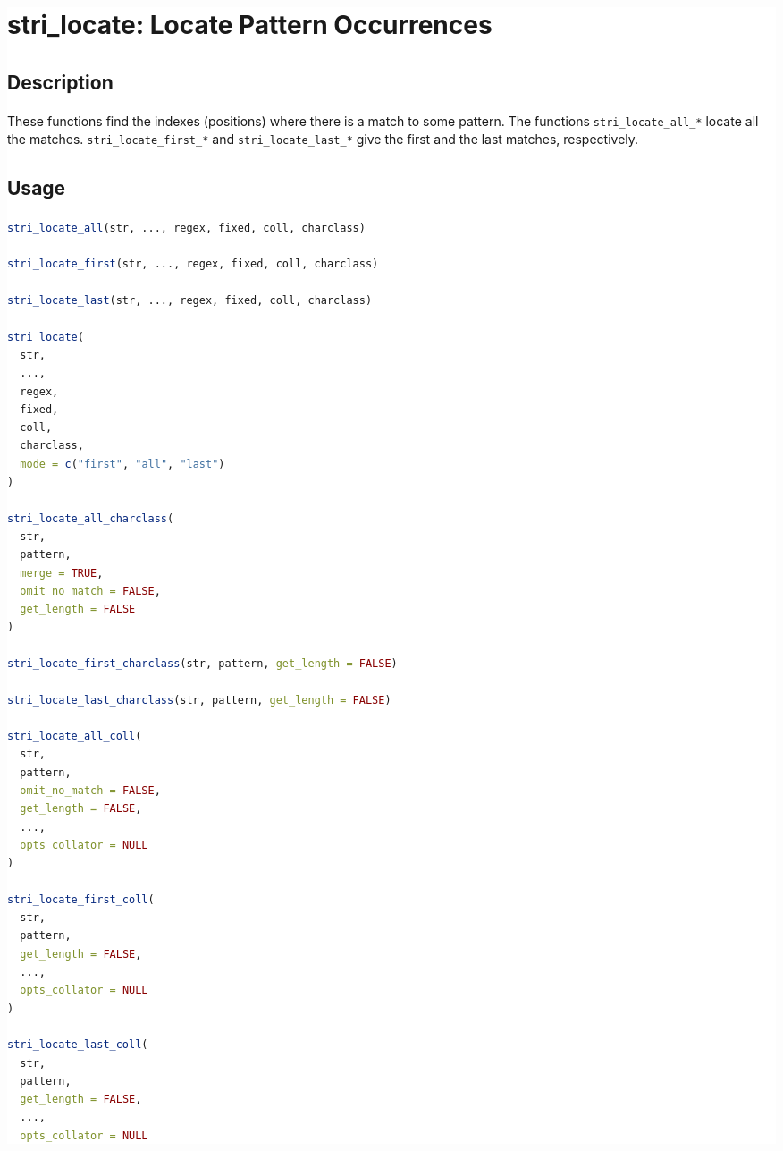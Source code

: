 # stri_locate: Locate Pattern Occurrences

## Description

These functions find the indexes (positions) where there is a match to some pattern. The functions `stri_locate_all_*` locate all the matches. `stri_locate_first_*` and `stri_locate_last_*` give the first and the last matches, respectively.

## Usage

``` r
stri_locate_all(str, ..., regex, fixed, coll, charclass)

stri_locate_first(str, ..., regex, fixed, coll, charclass)

stri_locate_last(str, ..., regex, fixed, coll, charclass)

stri_locate(
  str,
  ...,
  regex,
  fixed,
  coll,
  charclass,
  mode = c("first", "all", "last")
)

stri_locate_all_charclass(
  str,
  pattern,
  merge = TRUE,
  omit_no_match = FALSE,
  get_length = FALSE
)

stri_locate_first_charclass(str, pattern, get_length = FALSE)

stri_locate_last_charclass(str, pattern, get_length = FALSE)

stri_locate_all_coll(
  str,
  pattern,
  omit_no_match = FALSE,
  get_length = FALSE,
  ...,
  opts_collator = NULL
)

stri_locate_first_coll(
  str,
  pattern,
  get_length = FALSE,
  ...,
  opts_collator = NULL
)

stri_locate_last_coll(
  str,
  pattern,
  get_length = FALSE,
  ...,
  opts_collator = NULL
```